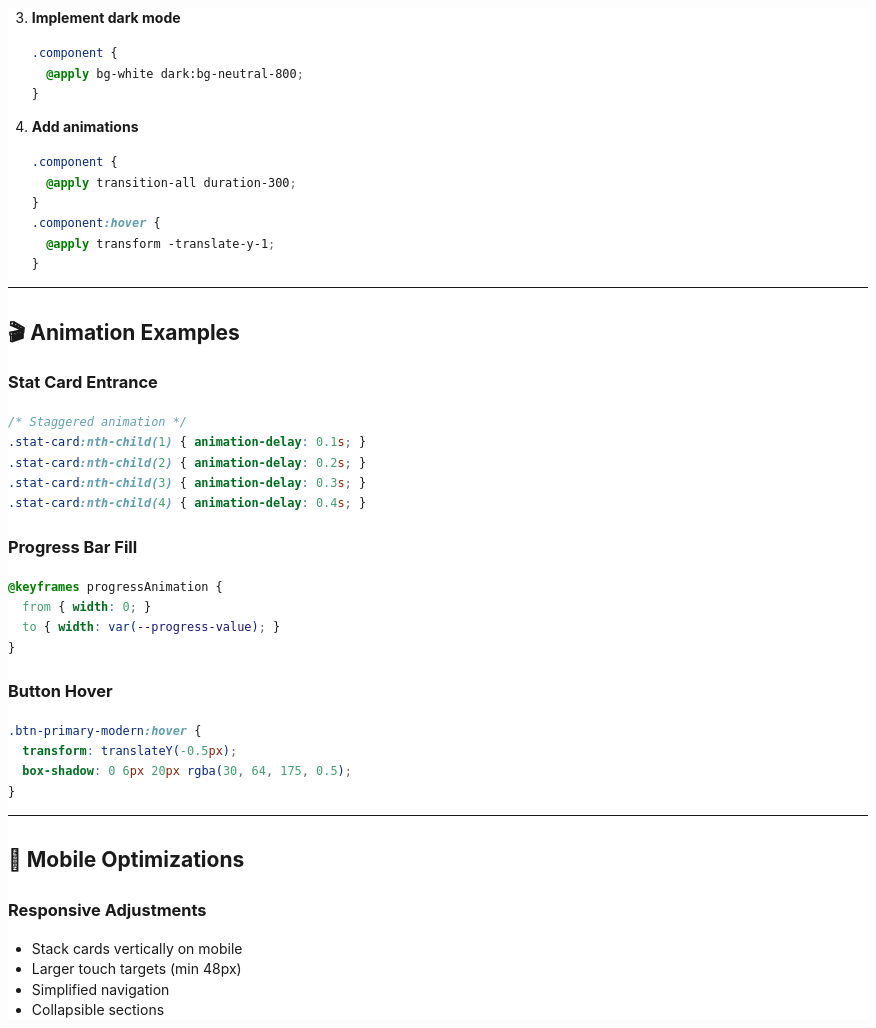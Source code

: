 3. **Implement dark mode**
   ```css
   .component {
     @apply bg-white dark:bg-neutral-800;
   }
   ```

4. **Add animations**
   ```css
   .component {
     @apply transition-all duration-300;
   }
   .component:hover {
     @apply transform -translate-y-1;
   }
   ```

---

## 🎬 Animation Examples

### Stat Card Entrance
```css
/* Staggered animation */
.stat-card:nth-child(1) { animation-delay: 0.1s; }
.stat-card:nth-child(2) { animation-delay: 0.2s; }
.stat-card:nth-child(3) { animation-delay: 0.3s; }
.stat-card:nth-child(4) { animation-delay: 0.4s; }
```

### Progress Bar Fill
```css
@keyframes progressAnimation {
  from { width: 0; }
  to { width: var(--progress-value); }
}
```

### Button Hover
```css
.btn-primary-modern:hover {
  transform: translateY(-0.5px);
  box-shadow: 0 6px 20px rgba(30, 64, 175, 0.5);
}
```

---

## 📱 Mobile Optimizations

### Responsive Adjustments
- Stack cards vertically on mobile
- Larger touch targets (min 48px)
- Simplified navigation
- Collapsible sections
